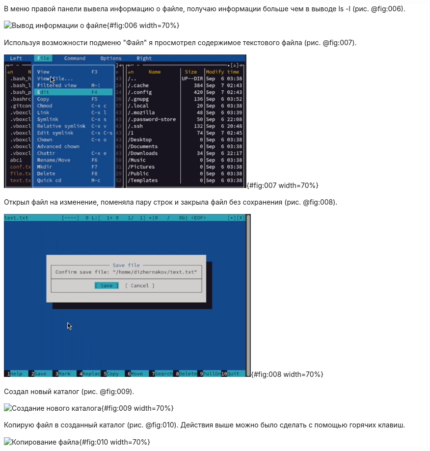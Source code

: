 В меню правой панели вывела информацию о файле, получаю информации больше чем в выводе ls -l  (рис. @fig:006).

![Вывод информации о файле](image/6.png){#fig:006 width=70%}

Используя возможности подменю "Файл" я просмотрел содержимое текстового файла  (рис. @fig:007).

![Открытие файла на изменение](image/7.png){#fig:007 width=70%}

Открыл файл на изменение, поменяла пару строк и закрыла файл без сохранения (рис. @fig:008).

![Сохранение изменений](image/8.png){#fig:008 width=70%}

Создал новый каталог (рис. @fig:009).

![Создание нового каталога](image/9.png){#fig:009 width=70%}

Копирую файл в созданный каталог  (рис. @fig:010).
Действия выше можно было сделать с помощью горячих клавиш.

![Копирование файла](image/10.png){#fig:010 width=70%}
